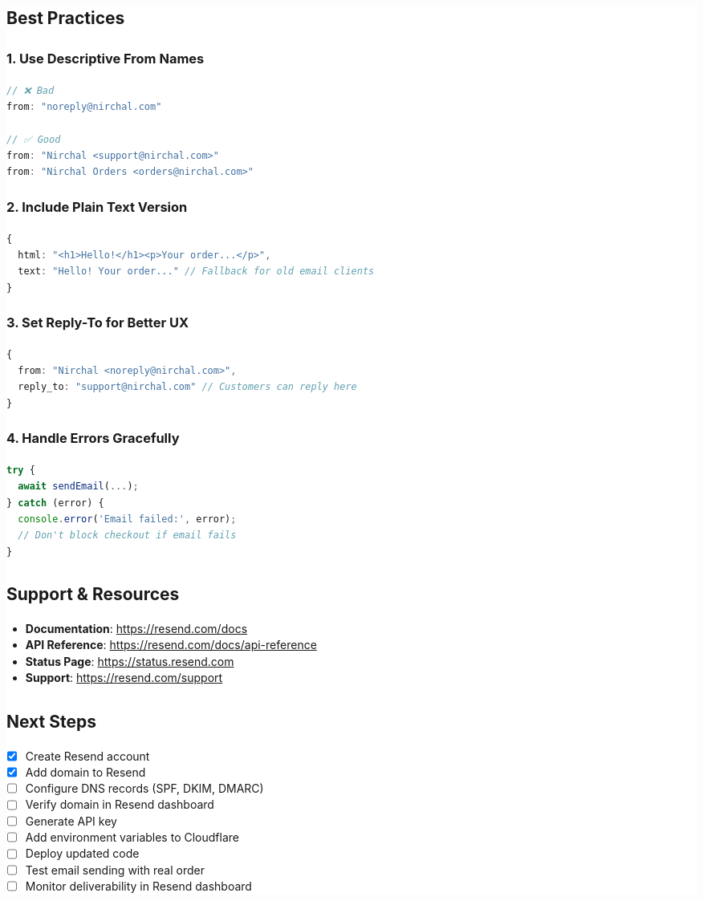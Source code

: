 ## Best Practices

### 1. Use Descriptive From Names
```typescript
// ❌ Bad
from: "noreply@nirchal.com"

// ✅ Good
from: "Nirchal <support@nirchal.com>"
from: "Nirchal Orders <orders@nirchal.com>"
```

### 2. Include Plain Text Version
```typescript
{
  html: "<h1>Hello!</h1><p>Your order...</p>",
  text: "Hello! Your order..." // Fallback for old email clients
}
```

### 3. Set Reply-To for Better UX
```typescript
{
  from: "Nirchal <noreply@nirchal.com>",
  reply_to: "support@nirchal.com" // Customers can reply here
}
```

### 4. Handle Errors Gracefully
```typescript
try {
  await sendEmail(...);
} catch (error) {
  console.error('Email failed:', error);
  // Don't block checkout if email fails
}
```

## Support & Resources

- **Documentation**: https://resend.com/docs
- **API Reference**: https://resend.com/docs/api-reference
- **Status Page**: https://status.resend.com
- **Support**: https://resend.com/support

## Next Steps

- [x] Create Resend account
- [x] Add domain to Resend
- [ ] Configure DNS records (SPF, DKIM, DMARC)
- [ ] Verify domain in Resend dashboard
- [ ] Generate API key
- [ ] Add environment variables to Cloudflare
- [ ] Deploy updated code
- [ ] Test email sending with real order
- [ ] Monitor deliverability in Resend dashboard
